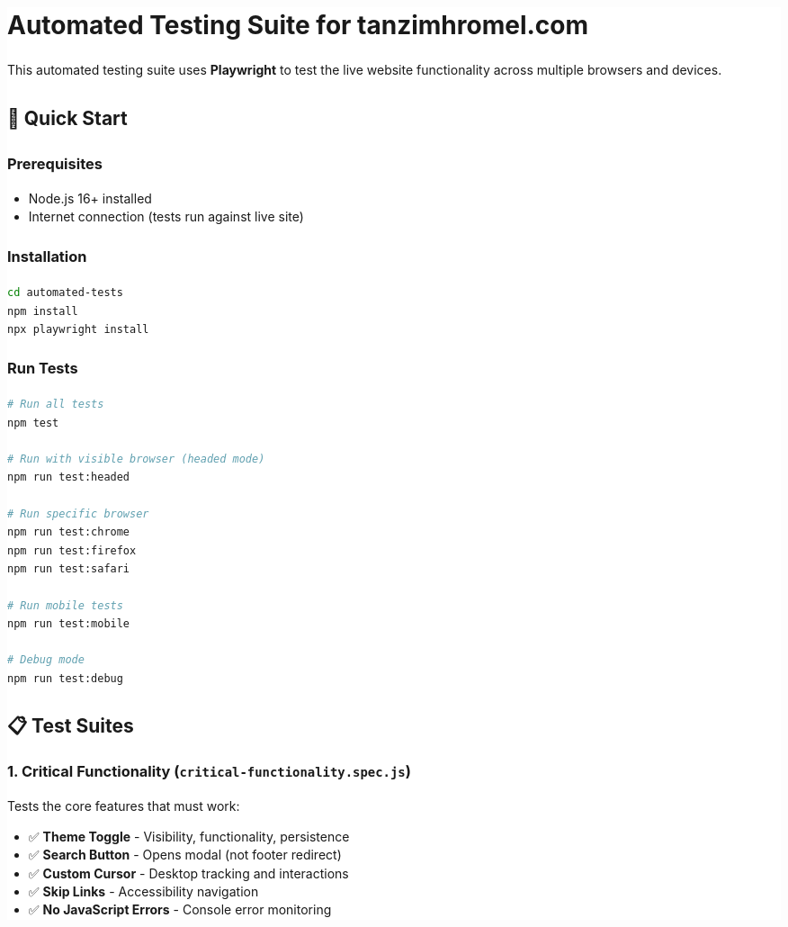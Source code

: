 # Automated Testing Suite for tanzimhromel.com

This automated testing suite uses **Playwright** to test the live website functionality across multiple browsers and devices.

## 🚀 Quick Start

### Prerequisites
- Node.js 16+ installed
- Internet connection (tests run against live site)

### Installation
```bash
cd automated-tests
npm install
npx playwright install
```

### Run Tests
```bash
# Run all tests
npm test

# Run with visible browser (headed mode)
npm run test:headed

# Run specific browser
npm run test:chrome
npm run test:firefox
npm run test:safari

# Run mobile tests
npm run test:mobile

# Debug mode
npm run test:debug
```

## 📋 Test Suites

### 1. Critical Functionality (`critical-functionality.spec.js`)
Tests the core features that must work:
- ✅ **Theme Toggle** - Visibility, functionality, persistence
- ✅ **Search Button** - Opens modal (not footer redirect)
- ✅ **Custom Cursor** - Desktop tracking and interactions
- ✅ **Skip Links** - Accessibility navigation
- ✅ **No JavaScript Errors** - Console error monitoring
